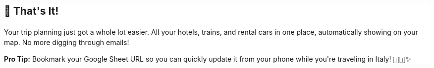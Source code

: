 
## 🎉 That's It!

Your trip planning just got a whole lot easier. All your hotels, trains, and rental cars 
in one place, automatically showing on your map. No more digging through emails!

**Pro Tip:** Bookmark your Google Sheet URL so you can quickly update it from your phone 
while you're traveling in Italy! 🇮🇹✨
